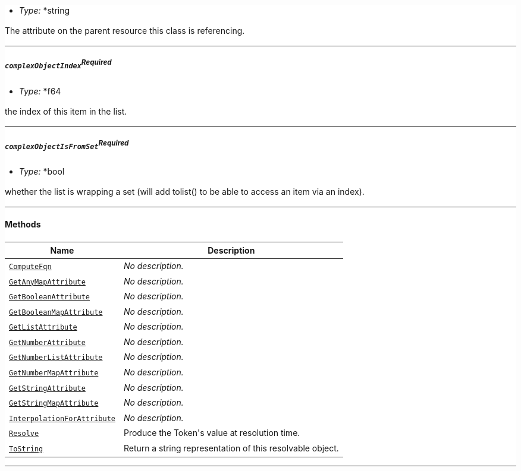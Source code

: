 - *Type:* *string

The attribute on the parent resource this class is referencing.

---

##### `complexObjectIndex`<sup>Required</sup> <a name="complexObjectIndex" id="@cdktf/provider-newrelic.dataNewrelicNotificationDestination.DataNewrelicNotificationDestinationSecureUrlOutputReference.Initializer.parameter.complexObjectIndex"></a>

- *Type:* *f64

the index of this item in the list.

---

##### `complexObjectIsFromSet`<sup>Required</sup> <a name="complexObjectIsFromSet" id="@cdktf/provider-newrelic.dataNewrelicNotificationDestination.DataNewrelicNotificationDestinationSecureUrlOutputReference.Initializer.parameter.complexObjectIsFromSet"></a>

- *Type:* *bool

whether the list is wrapping a set (will add tolist() to be able to access an item via an index).

---

#### Methods <a name="Methods" id="Methods"></a>

| **Name** | **Description** |
| --- | --- |
| <code><a href="#@cdktf/provider-newrelic.dataNewrelicNotificationDestination.DataNewrelicNotificationDestinationSecureUrlOutputReference.computeFqn">ComputeFqn</a></code> | *No description.* |
| <code><a href="#@cdktf/provider-newrelic.dataNewrelicNotificationDestination.DataNewrelicNotificationDestinationSecureUrlOutputReference.getAnyMapAttribute">GetAnyMapAttribute</a></code> | *No description.* |
| <code><a href="#@cdktf/provider-newrelic.dataNewrelicNotificationDestination.DataNewrelicNotificationDestinationSecureUrlOutputReference.getBooleanAttribute">GetBooleanAttribute</a></code> | *No description.* |
| <code><a href="#@cdktf/provider-newrelic.dataNewrelicNotificationDestination.DataNewrelicNotificationDestinationSecureUrlOutputReference.getBooleanMapAttribute">GetBooleanMapAttribute</a></code> | *No description.* |
| <code><a href="#@cdktf/provider-newrelic.dataNewrelicNotificationDestination.DataNewrelicNotificationDestinationSecureUrlOutputReference.getListAttribute">GetListAttribute</a></code> | *No description.* |
| <code><a href="#@cdktf/provider-newrelic.dataNewrelicNotificationDestination.DataNewrelicNotificationDestinationSecureUrlOutputReference.getNumberAttribute">GetNumberAttribute</a></code> | *No description.* |
| <code><a href="#@cdktf/provider-newrelic.dataNewrelicNotificationDestination.DataNewrelicNotificationDestinationSecureUrlOutputReference.getNumberListAttribute">GetNumberListAttribute</a></code> | *No description.* |
| <code><a href="#@cdktf/provider-newrelic.dataNewrelicNotificationDestination.DataNewrelicNotificationDestinationSecureUrlOutputReference.getNumberMapAttribute">GetNumberMapAttribute</a></code> | *No description.* |
| <code><a href="#@cdktf/provider-newrelic.dataNewrelicNotificationDestination.DataNewrelicNotificationDestinationSecureUrlOutputReference.getStringAttribute">GetStringAttribute</a></code> | *No description.* |
| <code><a href="#@cdktf/provider-newrelic.dataNewrelicNotificationDestination.DataNewrelicNotificationDestinationSecureUrlOutputReference.getStringMapAttribute">GetStringMapAttribute</a></code> | *No description.* |
| <code><a href="#@cdktf/provider-newrelic.dataNewrelicNotificationDestination.DataNewrelicNotificationDestinationSecureUrlOutputReference.interpolationForAttribute">InterpolationForAttribute</a></code> | *No description.* |
| <code><a href="#@cdktf/provider-newrelic.dataNewrelicNotificationDestination.DataNewrelicNotificationDestinationSecureUrlOutputReference.resolve">Resolve</a></code> | Produce the Token's value at resolution time. |
| <code><a href="#@cdktf/provider-newrelic.dataNewrelicNotificationDestination.DataNewrelicNotificationDestinationSecureUrlOutputReference.toString">ToString</a></code> | Return a string representation of this resolvable object. |

---